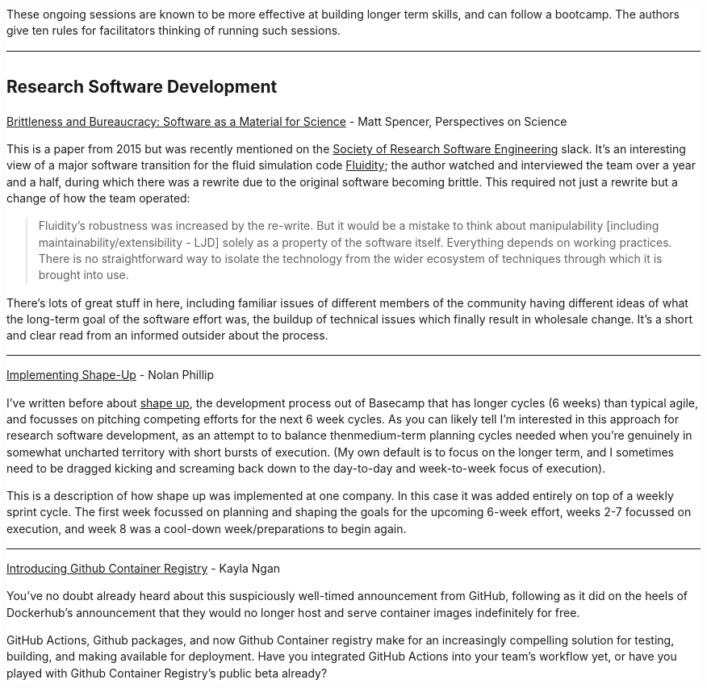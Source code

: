 <p>These ongoing sessions are known to be more effective at building longer term skills, and can follow a bootcamp. The authors give ten rules for facilitators thinking of running such sessions.</p>

<hr />
<h2 id="research-software-development">Research Software Development</h2>

<p><a href="https://www.mitpressjournals.org/doi/full/10.1162/POSC_a_00184?journalCode=posc">Brittleness and Bureaucracy: Software as a Material for Science</a> - Matt Spencer, Perspectives on Science</p>

<p>This is a paper from 2015 but was recently mentioned on the <a href="https://society-rse.org">Society of Research Software Engineering</a> slack. It’s an interesting view of a major software transition for the fluid simulation code <a href="http://fluidityproject.github.io">Fluidity</a>; the author watched and interviewed the team over a year and a half, during which there was a rewrite due to the original software becoming brittle. This required not just a rewrite but a change of how the team operated:</p>

<blockquote>
  <p>Fluidity’s robustness was increased by the re-write. But it would be a mistake to think about manipulability [including maintainability/extensibility - LJD] solely as a property of the software itself. Everything depends on working practices. There is no straightforward way to isolate the technology from the wider ecosystem of techniques through which it is brought into use.</p>
</blockquote>

<p>There’s lots of great stuff in here, including familiar issues of different members of the community having different ideas of what the long-term goal of the software effort was, the buildup of technical issues which finally result in wholesale change. It’s a short and clear read from an informed outsider about the process.</p>

<hr />

<p><a href="https://ncphi.dev/blog/implementing-shape-up">Implementing Shape-Up</a> - Nolan Phillip</p>

<p>I’ve written before about <a href="https://basecamp.com/shapeup">shape up</a>, the development process out of Basecamp that has longer cycles (6 weeks) than typical agile, and focusses on pitching competing efforts for the next 6 week cycles. As you can likely tell I’m interested in this approach for research software development, as an attempt to to balance thenmedium-term planning cycles needed when you’re genuinely in somewhat uncharted territory with short bursts of execution. (My own default is to focus on the longer term, and I sometimes need to be dragged kicking and screaming back down to the day-to-day and week-to-week focus of execution).</p>

<p>This is a description of how shape up was implemented at one company. In this case it was added entirely on top of a weekly sprint cycle. The first week focussed on planning and shaping the goals for the upcoming 6-week effort, weeks 2-7 focussed on execution, and week 8 was a cool-down week/preparations to begin again.</p>

<hr />

<p><a href="https://github.blog/2020-09-01-introducing-github-container-registry/">Introducing Github Container Registry</a> - Kayla Ngan</p>

<p>You’ve no doubt already heard about this suspiciously well-timed announcement from GitHub, following as it did on the heels of Dockerhub’s announcement that they would no longer host and serve container images indefinitely for free.</p>

<p>GitHub Actions, Github packages, and now Github Container registry make for an increasingly compelling solution for testing, building, and making available for deployment. Have you integrated GitHub Actions into your team’s workflow yet, or have you played with Github Container Registry’s public beta already?</p>
